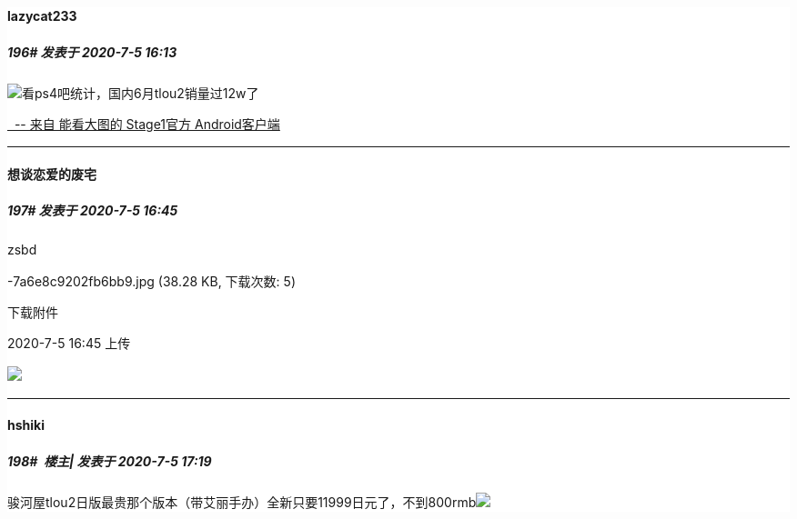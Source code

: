####  lazycat233  
##### 196#       发表于 2020-7-5 16:13



<img src="https://static.saraba1st.com/image/smiley/face2017/037.png" referrerpolicy="no-referrer">看ps4吧统计，国内6月tlou2销量过12w了

[  -- 来自 能看大图的 Stage1官方 Android客户端](https://www.coolapk.com/apk/140634)







*****

####  想谈恋爱的废宅  
##### 197#       发表于 2020-7-5 16:45




zsbd






-7a6e8c9202fb6bb9.jpg
(38.28 KB, 下载次数: 5)




下载附件


2020-7-5 16:45 上传









<img src="https://img.saraba1st.com/forum/202007/05/164523gapeudq7otboeesq.jpg" referrerpolicy="no-referrer">












*****

####  hshiki  
##### 198#         楼主| 发表于 2020-7-5 17:19




骏河屋tlou2日版最贵那个版本（带艾丽手办）全新只要11999日元了，不到800rmb<img src="https://static.saraba1st.com/image/smiley/face2017/034.png" referrerpolicy="no-referrer">
